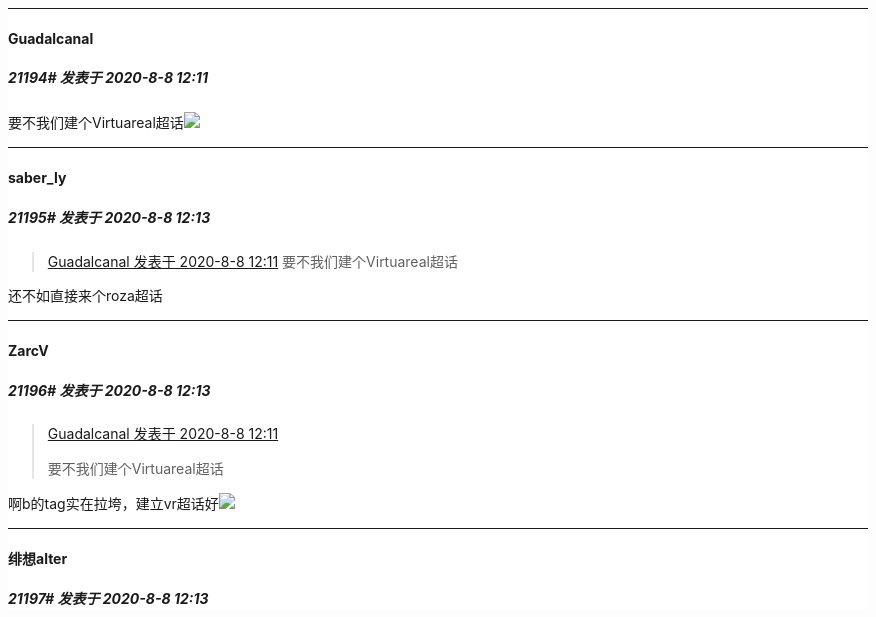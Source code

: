 





-----

####  Guadalcanal  
##### 21194#       发表于 2020-8-8 12:11




要不我们建个Virtuareal超话<img src="https://static.saraba1st.com/image/smiley/face2017/067.png" referrerpolicy="no-referrer">







-----

####  saber_ly  
##### 21195#       发表于 2020-8-8 12:13



<blockquote><a href="httphttps://bbs.saraba1st.com/2b/forum.php?mod=redirect&amp;goto=findpost&amp;pid=48357956&amp;ptid=1950425" target="_blank">Guadalcanal 发表于 2020-8-8 12:11</a>
要不我们建个Virtuareal超话</blockquote>
还不如直接来个roza超话







-----

####  ZarcV  
##### 21196#       发表于 2020-8-8 12:13



<blockquote><a href="httphttps://bbs.saraba1st.com/2b/forum.php?mod=redirect&amp;goto=findpost&amp;pid=48357956&amp;ptid=1950425" target="_blank">Guadalcanal 发表于 2020-8-8 12:11</a>

要不我们建个Virtuareal超话</blockquote>
啊b的tag实在拉垮，建立vr超话好<img src="https://static.saraba1st.com/image/smiley/face2017/067.png" referrerpolicy="no-referrer">







-----

####  绯想alter  
##### 21197#       发表于 2020-8-8 12:13



